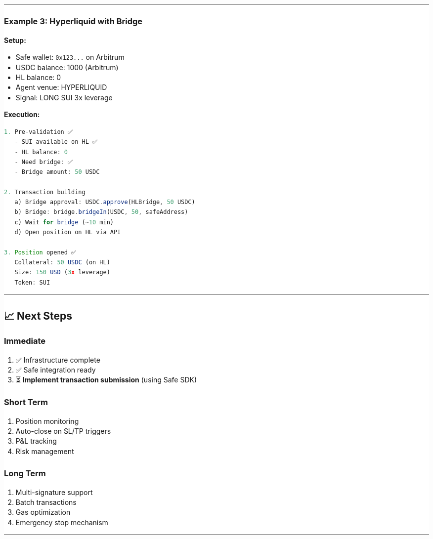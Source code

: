 
---

### Example 3: Hyperliquid with Bridge

**Setup:**
- Safe wallet: `0x123...` on Arbitrum
- USDC balance: 1000 (Arbitrum)
- HL balance: 0
- Agent venue: HYPERLIQUID
- Signal: LONG SUI 3x leverage

**Execution:**
```typescript
1. Pre-validation ✅
   - SUI available on HL ✅
   - HL balance: 0
   - Need bridge: ✅
   - Bridge amount: 50 USDC

2. Transaction building
   a) Bridge approval: USDC.approve(HLBridge, 50 USDC)
   b) Bridge: bridge.bridgeIn(USDC, 50, safeAddress)
   c) Wait for bridge (~10 min)
   d) Open position on HL via API

3. Position opened ✅
   Collateral: 50 USDC (on HL)
   Size: 150 USD (3x leverage)
   Token: SUI
```

---

## 📈 Next Steps

### Immediate
1. ✅ Infrastructure complete
2. ✅ Safe integration ready
3. ⏳ **Implement transaction submission** (using Safe SDK)

### Short Term
1. Position monitoring
2. Auto-close on SL/TP triggers
3. P&L tracking
4. Risk management

### Long Term
1. Multi-signature support
2. Batch transactions
3. Gas optimization
4. Emergency stop mechanism

---